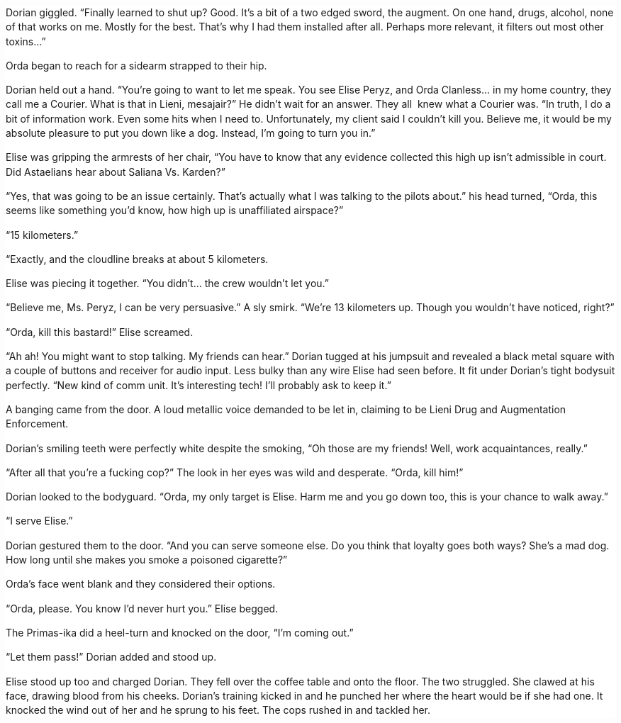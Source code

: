 Dorian giggled. “Finally learned to shut up? Good. It’s a bit of a two edged sword, the augment. On one hand, drugs, alcohol, none of that works on me. Mostly for the best. That’s why I had them installed after all. Perhaps more relevant, it filters out most other toxins…”

Orda began to reach for a sidearm strapped to their hip.

Dorian held out a hand. “You’re going to want to let me speak. You see Elise Peryz, and Orda Clanless… in my home country, they call me a Courier. What is that in Lieni, mesajair?” He didn’t wait for an answer. They all  knew what a Courier was. “In truth, I do a bit of information work. Even some hits when I need to. Unfortunately, my client said I couldn’t kill you. Believe me, it would be my absolute pleasure to put you down like a dog. Instead, I’m going to turn you in.”

Elise was gripping the armrests of her chair, “You have to know that any evidence collected this high up isn’t admissible in court. Did Astaelians hear about Saliana Vs. Karden?”

“Yes, that was going to be an issue certainly. That’s actually what I was talking to the pilots about.” his head turned, “Orda, this seems like something you’d know, how high up is unaffiliated airspace?”

“15 kilometers.”

“Exactly, and the cloudline breaks at about 5 kilometers. 

Elise was piecing it together. “You didn’t… the crew wouldn’t let you.”

“Believe me, Ms. Peryz, I can be very persuasive.” A sly smirk. “We’re 13 kilometers up. Though you wouldn’t have noticed, right?”

“Orda, kill this bastard!” Elise screamed. 

“Ah ah! You might want to stop talking. My friends can hear.” Dorian tugged at his jumpsuit and revealed a black metal square with a couple of buttons and receiver for audio input. Less bulky than any wire Elise had seen before. It fit under Dorian’s tight bodysuit perfectly. “New kind of comm unit. It’s interesting tech! I’ll probably ask to keep it.”

A banging came from the door. A loud metallic voice demanded to be let in, claiming to be Lieni Drug and Augmentation Enforcement. 

Dorian’s smiling teeth were perfectly white despite the smoking, “Oh those are my friends! Well, work acquaintances, really.”

“After all that you’re a fucking cop?” The look in her eyes was wild and desperate. “Orda, kill him!”

Dorian looked to the bodyguard. “Orda, my only target is Elise. Harm me and you go down too, this is your chance to walk away.”

“I serve Elise.”

Dorian gestured them to the door. “And you can serve someone else. Do you think that loyalty goes both ways? She’s a mad dog. How long until she makes you smoke a poisoned cigarette?”

Orda’s face went blank and they considered their options. 

“Orda, please. You know I’d never hurt you.” Elise begged. 

The Primas-ika did a heel-turn and knocked on the door, “I’m coming out.”

“Let them pass!” Dorian added and stood up.

Elise stood up too and charged Dorian. They fell over the coffee table and onto the floor. The two struggled. She clawed at his face, drawing blood from his cheeks. Dorian’s training kicked in and he punched her where the heart would be if she had one. It knocked the wind out of her and he sprung to his feet. The cops rushed in and tackled her.
